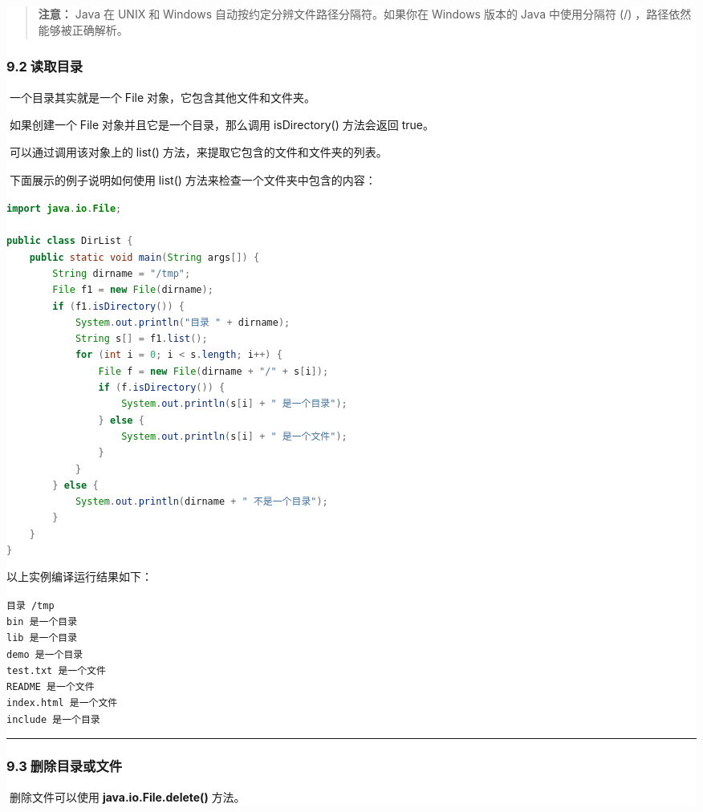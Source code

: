> **注意：** Java 在 UNIX 和 Windows 自动按约定分辨文件路径分隔符。如果你在 Windows 版本的 Java 中使用分隔符 (/) ，路径依然能够被正确解析。 

### 9.2 读取目录

​		一个目录其实就是一个 File 对象，它包含其他文件和文件夹。 

​		如果创建一个 File 对象并且它是一个目录，那么调用 isDirectory() 方法会返回 true。 

​		可以通过调用该对象上的 list() 方法，来提取它包含的文件和文件夹的列表。 

​		下面展示的例子说明如何使用 list() 方法来检查一个文件夹中包含的内容：

```java
import java.io.File;
 
public class DirList {
    public static void main(String args[]) {
        String dirname = "/tmp";
        File f1 = new File(dirname);
        if (f1.isDirectory()) {
            System.out.println("目录 " + dirname);
            String s[] = f1.list();
            for (int i = 0; i < s.length; i++) {
                File f = new File(dirname + "/" + s[i]);
                if (f.isDirectory()) {
                    System.out.println(s[i] + " 是一个目录");
                } else {
                    System.out.println(s[i] + " 是一个文件");
                }
            }
        } else {
            System.out.println(dirname + " 不是一个目录");
        }
    }
}
```

以上实例编译运行结果如下：

```
目录 /tmp
bin 是一个目录
lib 是一个目录
demo 是一个目录
test.txt 是一个文件
README 是一个文件
index.html 是一个文件
include 是一个目录
```

------

### 9.3 删除目录或文件

​		删除文件可以使用  **java.io.File.delete()** 方法。
